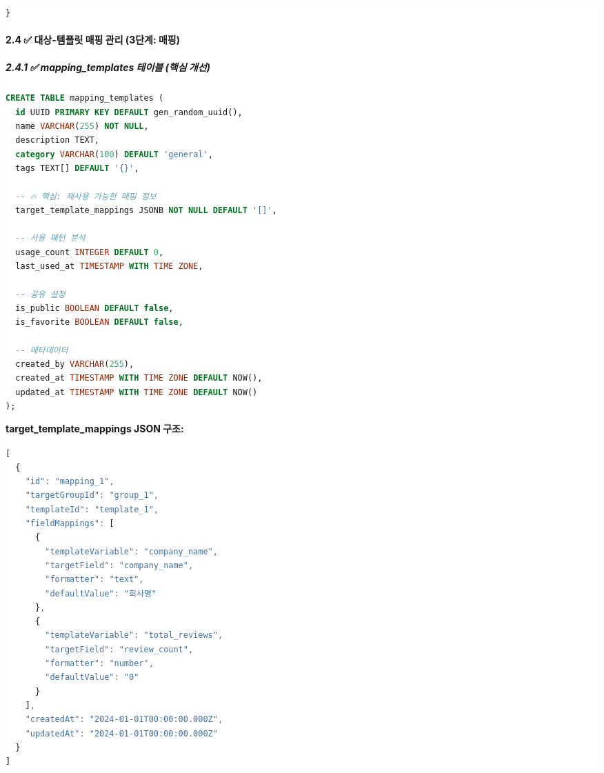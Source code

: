 ```typescript
}
```

#### 2.4 ✅ 대상-템플릿 매핑 관리 (3단계: 매핑)

##### 2.4.1 ✅ mapping_templates 테이블 (핵심 개선)
```sql
CREATE TABLE mapping_templates (
  id UUID PRIMARY KEY DEFAULT gen_random_uuid(),
  name VARCHAR(255) NOT NULL,
  description TEXT,
  category VARCHAR(100) DEFAULT 'general',
  tags TEXT[] DEFAULT '{}',
  
  -- 🔥 핵심: 재사용 가능한 매핑 정보
  target_template_mappings JSONB NOT NULL DEFAULT '[]',
  
  -- 사용 패턴 분석
  usage_count INTEGER DEFAULT 0,
  last_used_at TIMESTAMP WITH TIME ZONE,
  
  -- 공유 설정
  is_public BOOLEAN DEFAULT false,
  is_favorite BOOLEAN DEFAULT false,
  
  -- 메타데이터
  created_by VARCHAR(255),
  created_at TIMESTAMP WITH TIME ZONE DEFAULT NOW(),
  updated_at TIMESTAMP WITH TIME ZONE DEFAULT NOW()
);
```

**target_template_mappings JSON 구조:**
```typescript
[
  {
    "id": "mapping_1",
    "targetGroupId": "group_1", 
    "templateId": "template_1",
    "fieldMappings": [
      {
        "templateVariable": "company_name",
        "targetField": "company_name",
        "formatter": "text",
        "defaultValue": "회사명"
      },
      {
        "templateVariable": "total_reviews", 
        "targetField": "review_count",
        "formatter": "number",
        "defaultValue": "0"
      }
    ],
    "createdAt": "2024-01-01T00:00:00.000Z",
    "updatedAt": "2024-01-01T00:00:00.000Z"
  }
]
```
